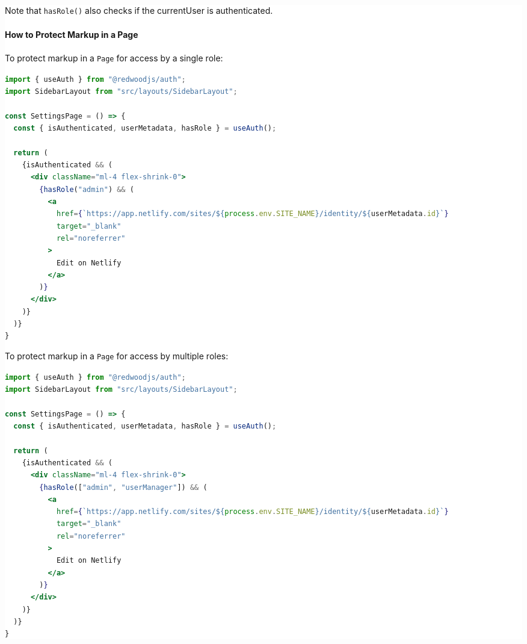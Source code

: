 Note that `hasRole()` also checks if the currentUser is authenticated.

#### How to Protect Markup in a Page

To protect markup in a `Page` for access by a single role:

```jsx
import { useAuth } from "@redwoodjs/auth";
import SidebarLayout from "src/layouts/SidebarLayout";

const SettingsPage = () => {
  const { isAuthenticated, userMetadata, hasRole } = useAuth();

  return (
    {isAuthenticated && (
      <div className="ml-4 flex-shrink-0">
        {hasRole("admin") && (
          <a
            href={`https://app.netlify.com/sites/${process.env.SITE_NAME}/identity/${userMetadata.id}`}
            target="_blank"
            rel="noreferrer"
          >
            Edit on Netlify
          </a>
        )}
      </div>
    )}
  )}
}
```

To protect markup in a `Page` for access by multiple roles:

```jsx
import { useAuth } from "@redwoodjs/auth";
import SidebarLayout from "src/layouts/SidebarLayout";

const SettingsPage = () => {
  const { isAuthenticated, userMetadata, hasRole } = useAuth();

  return (
    {isAuthenticated && (
      <div className="ml-4 flex-shrink-0">
        {hasRole(["admin", "userManager"]) && (
          <a
            href={`https://app.netlify.com/sites/${process.env.SITE_NAME}/identity/${userMetadata.id}`}
            target="_blank"
            rel="noreferrer"
          >
            Edit on Netlify
          </a>
        )}
      </div>
    )}
  )}
}
```
